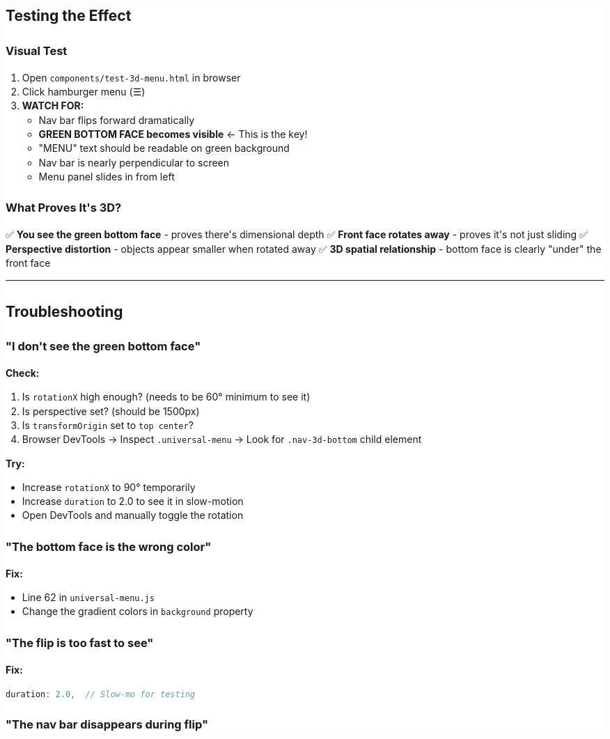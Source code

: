 
## Testing the Effect

### Visual Test

1. Open `components/test-3d-menu.html` in browser
2. Click hamburger menu (☰)
3. **WATCH FOR:**
   - Nav bar flips forward dramatically
   - **GREEN BOTTOM FACE becomes visible** ← This is the key!
   - "MENU" text should be readable on green background
   - Nav bar is nearly perpendicular to screen
   - Menu panel slides in from left

### What Proves It's 3D?

✅ **You see the green bottom face** - proves there's dimensional depth
✅ **Front face rotates away** - proves it's not just sliding
✅ **Perspective distortion** - objects appear smaller when rotated away
✅ **3D spatial relationship** - bottom face is clearly "under" the front face

---

## Troubleshooting

### "I don't see the green bottom face"

**Check:**
1. Is `rotationX` high enough? (needs to be 60° minimum to see it)
2. Is perspective set? (should be 1500px)
3. Is `transformOrigin` set to `top center`?
4. Browser DevTools → Inspect `.universal-menu` → Look for `.nav-3d-bottom` child element

**Try:**
- Increase `rotationX` to 90° temporarily
- Increase `duration` to 2.0 to see it in slow-motion
- Open DevTools and manually toggle the rotation

### "The bottom face is the wrong color"

**Fix:**
- Line 62 in `universal-menu.js`
- Change the gradient colors in `background` property

### "The flip is too fast to see"

**Fix:**
```javascript
duration: 2.0,  // Slow-mo for testing
```

### "The nav bar disappears during flip"
